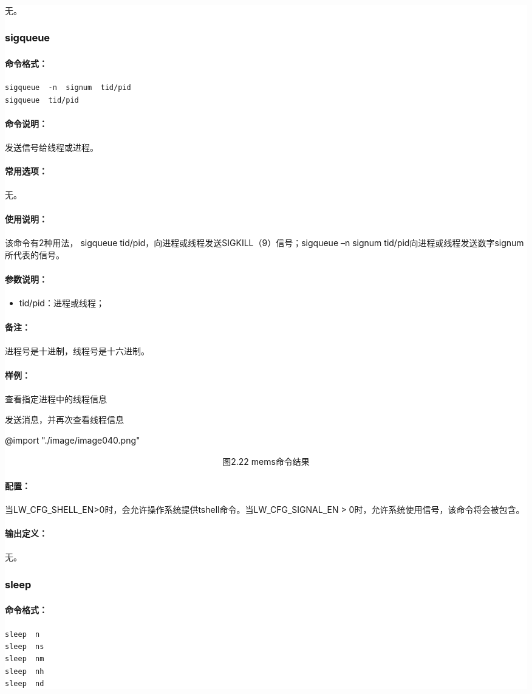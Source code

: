 无。

###  sigqueue 

#### 命令格式：

```shell
sigqueue  -n  signum  tid/pid
sigqueue  tid/pid
```

#### 命令说明：

发送信号给线程或进程。

#### 常用选项：

无。

#### 使用说明：

该命令有2种用法， sigqueue tid/pid，向进程或线程发送SIGKILL（9）信号；sigqueue  –n signum tid/pid向进程或线程发送数字signum所代表的信号。

#### 参数说明：

- tid/pid：进程或线程；

#### 备注：

进程号是十进制，线程号是十六进制。

#### 样例：

查看指定进程中的线程信息

发送消息，并再次查看线程信息

 @import "./image/image040.png"

<center>图2.22 mems命令结果</center>

#### 配置：

当LW_CFG_SHELL_EN>0时，会允许操作系统提供tshell命令。当LW_CFG_SIGNAL_EN > 0时，允许系统使用信号，该命令将会被包含。

#### 输出定义：

无。

###  sleep 

#### 命令格式：

```shell
sleep  n
sleep  ns
sleep  nm
sleep  nh
sleep  nd
```
